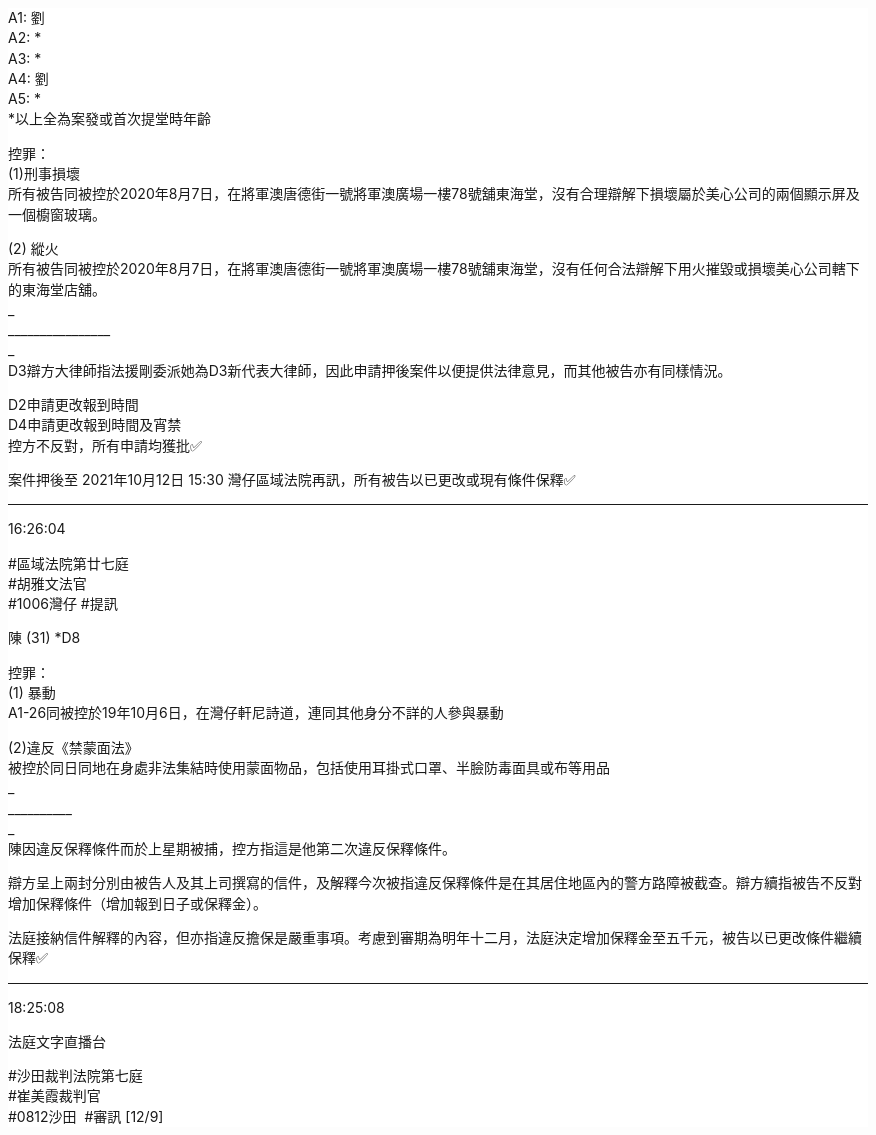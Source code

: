 A1: 劉  
A2: \*  
A3: \*  
A4: 劉  
A5: \*  
\*以上全為案發或首次提堂時年齡  
  
控罪：  
(1)刑事損壞  
所有被告同被控於2020年8月7日，在將軍澳唐德街一號將軍澳廣場一樓78號舖東海堂，沒有合理辯解下損壞屬於美心公司的兩個顯示屏及一個櫥窗玻璃。  
  
(2) 縱火  
所有被告同被控於2020年8月7日，在將軍澳唐德街一號將軍澳廣場一樓78號舖東海堂，沒有任何合法辯解下用火摧毀或損壞美心公司轄下的東海堂店舖。  
_  
\_\_\_\_\_\_\_\_\_\_\_\_\_\_\_\_  
_  
D3辯方大律師指法援剛委派她為D3新代表大律師，因此申請押後案件以便提供法律意見，而其他被告亦有同樣情況。  
  
D2申請更改報到時間  
D4申請更改報到時間及宵禁  
控方不反對，所有申請均獲批✅  
  
案件押後至 2021年10月12日 15:30 灣仔區域法院再訊，所有被告以已更改或現有條件保釋✅

---
      
16:26:04



\#區域法院第廿七庭  
\#胡雅文法官  
\#1006灣仔 \#提訊  
  
陳 (31) \*D8  
  
控罪：  
(1) 暴動  
A1-26同被控於19年10月6日，在灣仔軒尼詩道，連同其他身分不詳的人參與暴動  
  
(2)違反《禁蒙面法》  
被控於同日同地在身處非法集結時使用蒙面物品，包括使用耳掛式口罩、半臉防毒面具或布等用品  
_  
\_\_\_\_\_\_\_\_\_\_  
_  
陳因違反保釋條件而於上星期被捕，控方指這是他第二次違反保釋條件。  
  
辯方呈上兩封分別由被告人及其上司撰寫的信件，及解釋今次被指違反保釋條件是在其居住地區內的警方路障被截查。辯方續指被告不反對增加保釋條件（增加報到日子或保釋金）。  
  
法庭接納信件解釋的內容，但亦指違反擔保是嚴重事項。考慮到審期為明年十二月，法庭決定增加保釋金至五千元，被告以已更改條件繼續保釋✅

---
      
18:25:08

法庭文字直播台

\#沙田裁判法院第七庭  
\#崔美霞裁判官  
\#0812沙田  \#審訊 \[12/9\]   
  